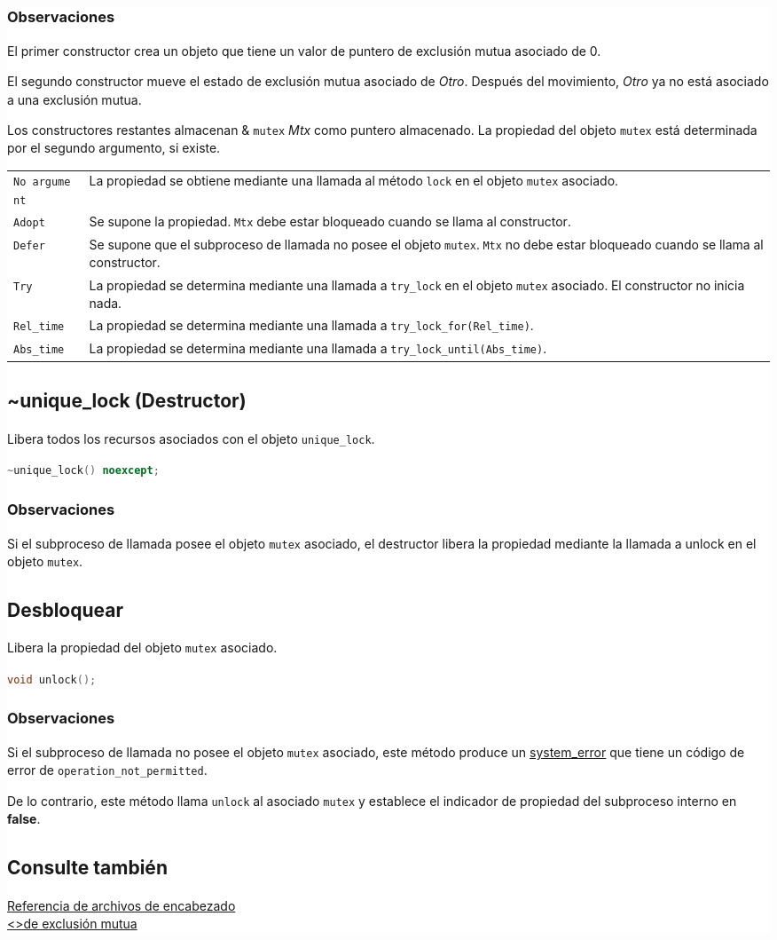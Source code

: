 ### <a name="remarks"></a>Observaciones

El primer constructor crea un objeto que tiene un valor de puntero de exclusión mutua asociado de 0.

El segundo constructor mueve el estado de exclusión mutua asociado de *Otro*. Después del movimiento, *Otro* ya no está asociado a una exclusión mutua.

Los constructores restantes almacenan & `mutex` *Mtx* como puntero almacenado. La propiedad del objeto `mutex` está determinada por el segundo argumento, si existe.

|||
|-|-|
|`No argument`|La propiedad se obtiene mediante una llamada al método `lock` en el objeto `mutex` asociado.|
|`Adopt`|Se supone la propiedad. `Mtx` debe estar bloqueado cuando se llama al constructor.|
|`Defer`|Se supone que el subproceso de llamada no posee el objeto `mutex`. `Mtx` no debe estar bloqueado cuando se llama al constructor.|
|`Try`|La propiedad se determina mediante una llamada a `try_lock` en el objeto `mutex` asociado. El constructor no inicia nada.|
|`Rel_time`|La propiedad se determina mediante una llamada a `try_lock_for(Rel_time)`.|
|`Abs_time`|La propiedad se determina mediante una llamada a `try_lock_until(Abs_time)`.|

## <a name="unique_lock-destructor"></a><a name="dtorunique_lock_destructor"></a>  ~unique_lock (Destructor)

Libera todos los recursos asociados con el objeto `unique_lock`.

```cpp
~unique_lock() noexcept;
```

### <a name="remarks"></a>Observaciones

Si el subproceso de llamada posee el objeto `mutex` asociado, el destructor libera la propiedad mediante la llamada a unlock en el objeto `mutex`.

## <a name="unlock"></a><a name="unlock"></a>Desbloquear

Libera la propiedad del objeto `mutex` asociado.

```cpp
void unlock();
```

### <a name="remarks"></a>Observaciones

Si el subproceso de llamada no posee el objeto `mutex` asociado, este método produce un [system_error](../standard-library/system-error-class.md) que tiene un código de error de `operation_not_permitted`.

De lo contrario, este método llama `unlock` al asociado `mutex` y establece el indicador de propiedad del subproceso interno en **false**.

## <a name="see-also"></a>Consulte también

[Referencia de archivos de encabezado](../standard-library/cpp-standard-library-header-files.md)\
[\<>de exclusión mutua](../standard-library/mutex.md)
